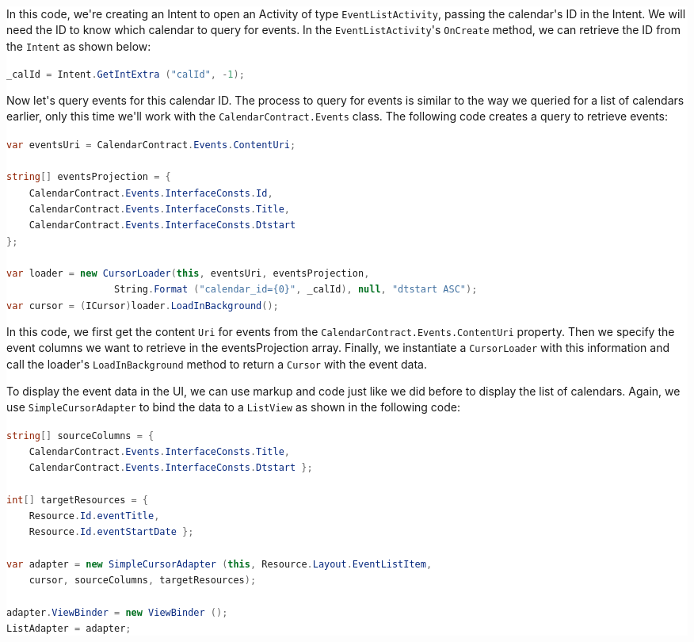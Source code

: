In this code, we're creating an Intent to open an Activity of type
`EventListActivity`, passing the calendar's ID in the Intent. We will
need the ID to know which calendar to query for events. In the
`EventListActivity`'s `OnCreate` method, we can retrieve the ID from
the `Intent` as shown below:

```csharp
_calId = Intent.GetIntExtra ("calId", -1);
```

Now let's query events for this calendar ID. The process to query for
events is similar to the way we queried for a list of calendars
earlier, only this time we'll work with the `CalendarContract.Events`
class. The following code creates a query to retrieve events:

```csharp
var eventsUri = CalendarContract.Events.ContentUri;

string[] eventsProjection = {
    CalendarContract.Events.InterfaceConsts.Id,
    CalendarContract.Events.InterfaceConsts.Title,
    CalendarContract.Events.InterfaceConsts.Dtstart
};

var loader = new CursorLoader(this, eventsUri, eventsProjection,
                   String.Format ("calendar_id={0}", _calId), null, "dtstart ASC");
var cursor = (ICursor)loader.LoadInBackground();
```

In this code, we first get the content `Uri` for events from the
`CalendarContract.Events.ContentUri` property. Then we specify the
event columns we want to retrieve in the eventsProjection array.
Finally, we instantiate a `CursorLoader` with this information
and call the loader's `LoadInBackground` method to return a `Cursor`
with the event data.

To display the event data in the UI, we can use markup and code just
like we did before to display the list of calendars. Again, we use
`SimpleCursorAdapter` to bind the data to a `ListView` as shown in the
following code:

```csharp
string[] sourceColumns = {
    CalendarContract.Events.InterfaceConsts.Title,
    CalendarContract.Events.InterfaceConsts.Dtstart };

int[] targetResources = {
    Resource.Id.eventTitle,
    Resource.Id.eventStartDate };

var adapter = new SimpleCursorAdapter (this, Resource.Layout.EventListItem,
    cursor, sourceColumns, targetResources);

adapter.ViewBinder = new ViewBinder ();       
ListAdapter = adapter;
```

